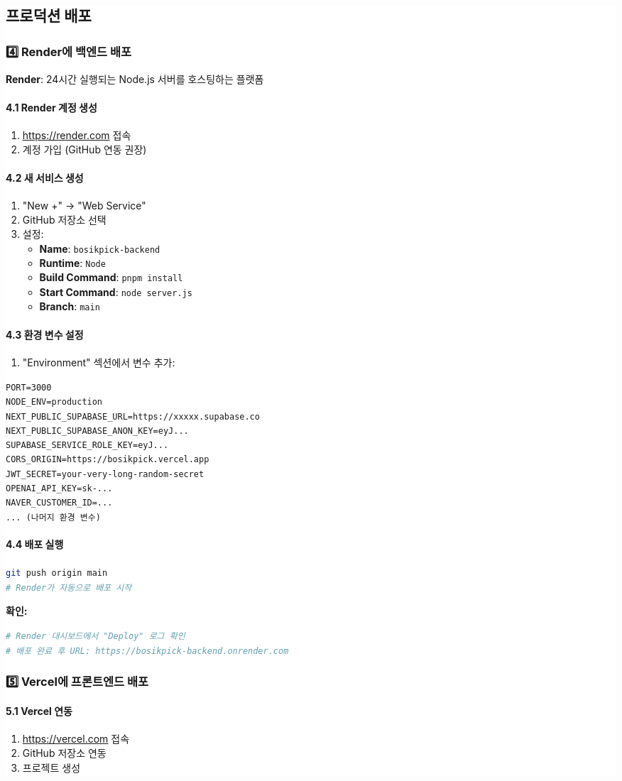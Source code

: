 
## 프로덕션 배포

### 4️⃣ Render에 백엔드 배포

**Render**: 24시간 실행되는 Node.js 서버를 호스팅하는 플랫폼

#### 4.1 Render 계정 생성
1. https://render.com 접속
2. 계정 가입 (GitHub 연동 권장)

#### 4.2 새 서비스 생성
1. "New +" → "Web Service"
2. GitHub 저장소 선택
3. 설정:
   - **Name**: `bosikpick-backend`
   - **Runtime**: `Node`
   - **Build Command**: `pnpm install`
   - **Start Command**: `node server.js`
   - **Branch**: `main`

#### 4.3 환경 변수 설정
1. "Environment" 섹션에서 변수 추가:

```
PORT=3000
NODE_ENV=production
NEXT_PUBLIC_SUPABASE_URL=https://xxxxx.supabase.co
NEXT_PUBLIC_SUPABASE_ANON_KEY=eyJ...
SUPABASE_SERVICE_ROLE_KEY=eyJ...
CORS_ORIGIN=https://bosikpick.vercel.app
JWT_SECRET=your-very-long-random-secret
OPENAI_API_KEY=sk-...
NAVER_CUSTOMER_ID=...
... (나머지 환경 변수)
```

#### 4.4 배포 실행
```bash
git push origin main
# Render가 자동으로 배포 시작
```

**확인:**
```bash
# Render 대시보드에서 "Deploy" 로그 확인
# 배포 완료 후 URL: https://bosikpick-backend.onrender.com
```

### 5️⃣ Vercel에 프론트엔드 배포

#### 5.1 Vercel 연동
1. https://vercel.com 접속
2. GitHub 저장소 연동
3. 프로젝트 생성
